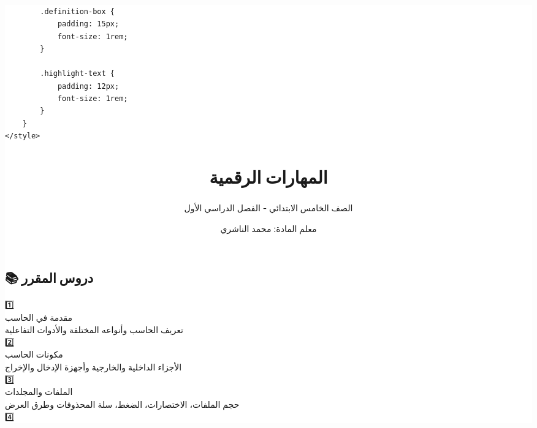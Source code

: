             .definition-box {
                padding: 15px;
                font-size: 1rem;
            }
            
            .highlight-text {
                padding: 12px;
                font-size: 1rem;
            }
        }
    </style>
  <style>@view-transition { navigation: auto; }</style>
  <script src="/_sdk/data_sdk.js" type="text/javascript"></script>
  <script src="https://cdn.tailwindcss.com" type="text/javascript"></script>
 </head>
 <body>
  <div class="container">
   <header class="main-header">
    <h1 class="course-title" id="course-title">المهارات الرقمية</h1>
    <p class="semester-info" id="semester-info">الصف الخامس الابتدائي - الفصل الدراسي الأول</p>
    <div class="teacher-info" id="teacher-info">
     معلم المادة: محمد الناشري
    </div>
   </header>
   <section class="navigation-section">
    <h2 class="nav-title">📚 دروس المقرر</h2>
    <div class="lessons-grid">
     <div class="lesson-card lesson-1" onclick="showLesson1()">
      <div class="lesson-number">
       1️⃣
      </div>
      <div class="lesson-title">
       مقدمة في الحاسب
      </div>
      <div class="lesson-description">
       تعريف الحاسب وأنواعه المختلفة والأدوات التفاعلية
      </div>
     </div>
     <div class="lesson-card lesson-2" onclick="showLesson2()">
      <div class="lesson-number">
       2️⃣
      </div>
      <div class="lesson-title">
       مكونات الحاسب
      </div>
      <div class="lesson-description">
       الأجزاء الداخلية والخارجية وأجهزة الإدخال والإخراج
      </div>
     </div>
     <div class="lesson-card lesson-3" onclick="showLesson3()">
      <div class="lesson-number">
       3️⃣
      </div>
      <div class="lesson-title">
       الملفات والمجلدات
      </div>
      <div class="lesson-description">
       حجم الملفات، الاختصارات، الضغط، سلة المحذوفات وطرق العرض
      </div>
     </div>
     <div class="lesson-card lesson-4" onclick="showLesson4()">
      <div class="lesson-number">
       4️⃣
      </div>